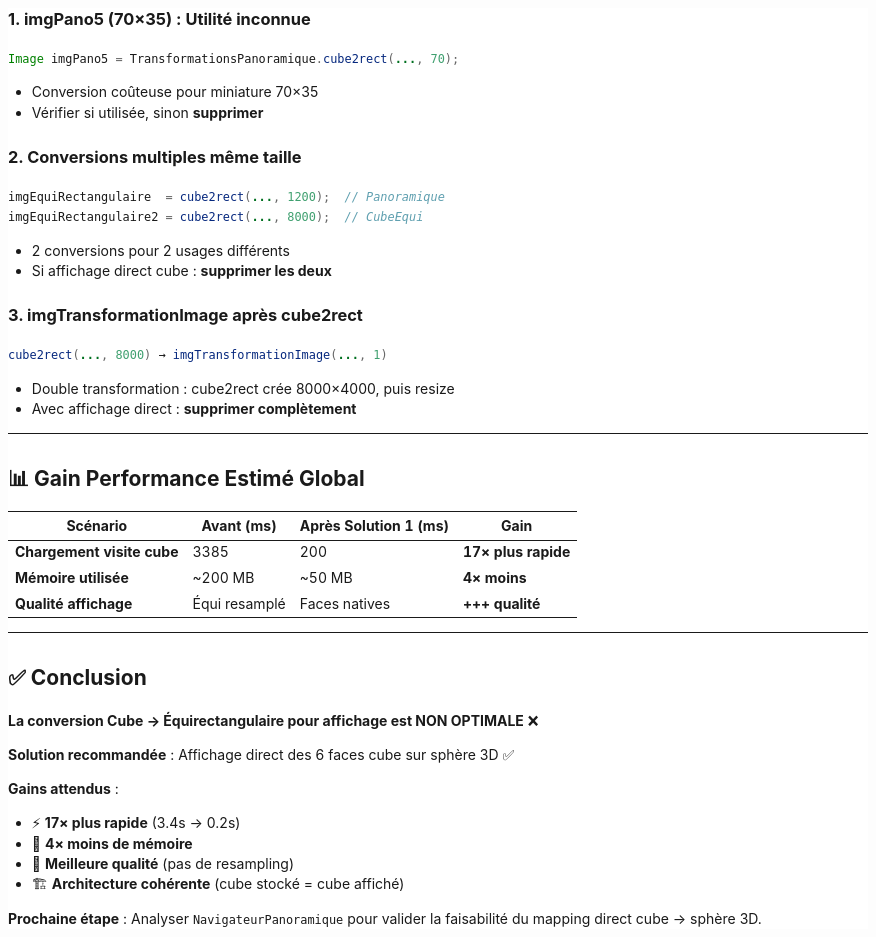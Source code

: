 ### **1. imgPano5 (70×35) : Utilité inconnue**
```java
Image imgPano5 = TransformationsPanoramique.cube2rect(..., 70);
```
- Conversion coûteuse pour miniature 70×35
- Vérifier si utilisée, sinon **supprimer**

### **2. Conversions multiples même taille**
```java
imgEquiRectangulaire  = cube2rect(..., 1200);  // Panoramique
imgEquiRectangulaire2 = cube2rect(..., 8000);  // CubeEqui
```
- 2 conversions pour 2 usages différents
- Si affichage direct cube : **supprimer les deux**

### **3. imgTransformationImage après cube2rect**
```java
cube2rect(..., 8000) → imgTransformationImage(..., 1)
```
- Double transformation : cube2rect crée 8000×4000, puis resize
- Avec affichage direct : **supprimer complètement**

---

## 📊 Gain Performance Estimé Global

| Scénario | Avant (ms) | Après Solution 1 (ms) | Gain |
|----------|------------|-----------------------|------|
| **Chargement visite cube** | 3385 | 200 | **17× plus rapide** |
| **Mémoire utilisée** | ~200 MB | ~50 MB | **4× moins** |
| **Qualité affichage** | Équi resamplé | Faces natives | **+++ qualité** |

---

## ✅ Conclusion

**La conversion Cube → Équirectangulaire pour affichage est NON OPTIMALE** ❌

**Solution recommandée** : Affichage direct des 6 faces cube sur sphère 3D ✅

**Gains attendus** :
- ⚡ **17× plus rapide** (3.4s → 0.2s)
- 💾 **4× moins de mémoire**
- 🎨 **Meilleure qualité** (pas de resampling)
- 🏗️ **Architecture cohérente** (cube stocké = cube affiché)

**Prochaine étape** : Analyser `NavigateurPanoramique` pour valider la faisabilité du mapping direct cube → sphère 3D.
